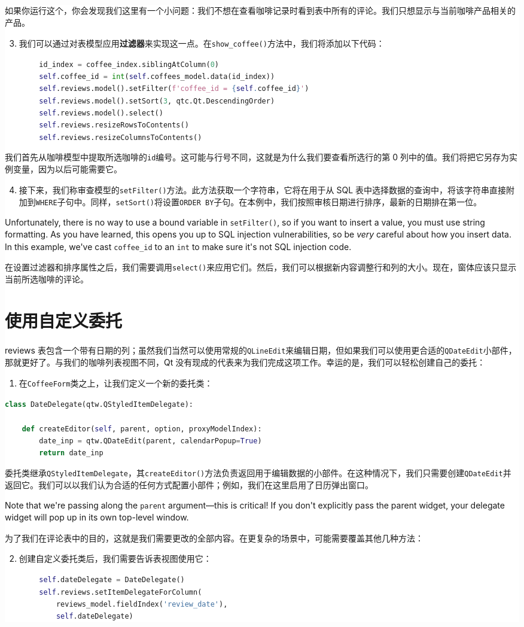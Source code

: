 如果你运行这个，你会发现我们这里有一个小问题：我们不想在查看咖啡记录时看到表中所有的评论。我们只想显示与当前咖啡产品相关的产品。

3.  我们可以通过对表模型应用**过滤器**来实现这一点。在`show_coffee()`方法中，我们将添加以下代码：

```py
        id_index = coffee_index.siblingAtColumn(0)
        self.coffee_id = int(self.coffees_model.data(id_index))
        self.reviews.model().setFilter(f'coffee_id = {self.coffee_id}')
        self.reviews.model().setSort(3, qtc.Qt.DescendingOrder)
        self.reviews.model().select()
        self.reviews.resizeRowsToContents()
        self.reviews.resizeColumnsToContents()
```

我们首先从咖啡模型中提取所选咖啡的`id`编号。这可能与行号不同，这就是为什么我们要查看所选行的第 0 列中的值。我们将把它另存为实例变量，因为以后可能需要它。

4.  接下来，我们称审查模型的`setFilter()`方法。此方法获取一个字符串，它将在用于从 SQL 表中选择数据的查询中，将该字符串直接附加到`WHERE`子句中。同样，`setSort()`将设置`ORDER BY`子句。在本例中，我们按照审核日期进行排序，最新的日期排在第一位。

Unfortunately, there is no way to use a bound variable in `setFilter()`, so if you want to insert a value, you must use string formatting. As you have learned, this opens you up to SQL injection vulnerabilities, so be *very* careful about how you insert data. In this example, we've cast `coffee_id` to an `int` to make sure it's not SQL injection code.

在设置过滤器和排序属性之后，我们需要调用`select()`来应用它们。然后，我们可以根据新内容调整行和列的大小。现在，窗体应该只显示当前所选咖啡的评论。

# 使用自定义委托

reviews 表包含一个带有日期的列；虽然我们当然可以使用常规的`QLineEdit`来编辑日期，但如果我们可以使用更合适的`QDateEdit`小部件，那就更好了。与我们的咖啡列表视图不同，Qt 没有现成的代表来为我们完成这项工作。幸运的是，我们可以轻松创建自己的委托：

1.  在`CoffeeForm`类之上，让我们定义一个新的委托类：

```py
class DateDelegate(qtw.QStyledItemDelegate):

    def createEditor(self, parent, option, proxyModelIndex):
        date_inp = qtw.QDateEdit(parent, calendarPopup=True)
        return date_inp
```

委托类继承`QStyledItemDelegate`，其`createEditor()`方法负责返回用于编辑数据的小部件。在这种情况下，我们只需要创建`QDateEdit`并返回它。我们可以以我们认为合适的任何方式配置小部件；例如，我们在这里启用了日历弹出窗口。

Note that we're passing along the `parent` argument—this is critical! If you don't explicitly pass the parent widget, your delegate widget will pop up in its own top-level window.

为了我们在评论表中的目的，这就是我们需要更改的全部内容。在更复杂的场景中，可能需要覆盖其他几种方法：

2.  创建自定义委托类后，我们需要告诉表视图使用它：

```py
        self.dateDelegate = DateDelegate()
        self.reviews.setItemDelegateForColumn(
            reviews_model.fieldIndex('review_date'),
            self.dateDelegate)
```
